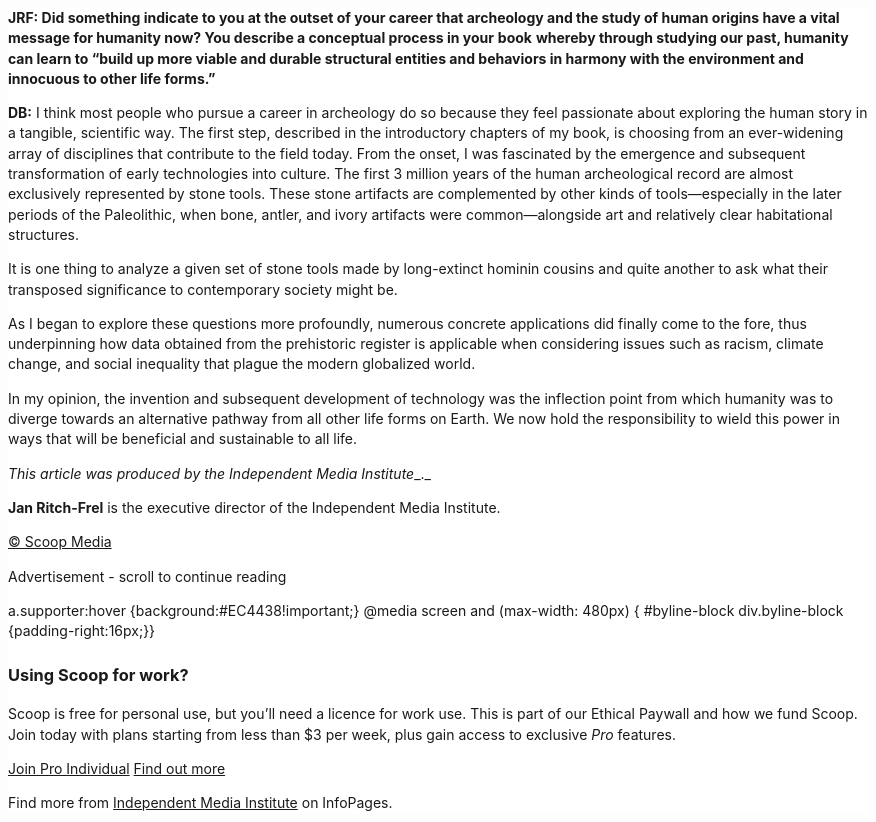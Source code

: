 **JRF: Did something indicate to you at the outset of your career that archeology and the study of human origins have a vital message for humanity now? You describe a conceptual process in your** **book** **whereby through studying our past, humanity can learn to “build up more viable and durable structural entities and behaviors in harmony with the environment and innocuous to other life forms.”**

**DB:** I think most people who pursue a career in archeology do so because they feel passionate about exploring the human story in a tangible, scientific way. The first step, described in the introductory chapters of my book, is choosing from an ever-widening array of disciplines that contribute to the field today. From the onset, I was fascinated by the emergence and subsequent transformation of early technologies into culture. The first 3 million years of the human archeological record are almost exclusively represented by stone tools. These stone artifacts are complemented by other kinds of tools—especially in the later periods of the Paleolithic, when bone, antler, and ivory artifacts were common—alongside art and relatively clear habitational structures.

It is one thing to analyze a given set of stone tools made by long-extinct hominin cousins and quite another to ask what their transposed significance to contemporary society might be.

As I began to explore these questions more profoundly, numerous concrete applications did finally come to the fore, thus underpinning how data obtained from the prehistoric register is applicable when considering issues such as racism, climate change, and social inequality that plague the modern globalized world.

In my opinion, the invention and subsequent development of technology was the inflection point from which humanity was to diverge towards an alternative pathway from all other life forms on Earth. We now hold the responsibility to wield this power in ways that will be beneficial and sustainable to all life.

_This article was produced by the_ _Independent Media Institute__._

**Jan Ritch-Frel** is the executive director of the Independent Media Institute.

[© Scoop Media](http://www.scoop.co.nz/about/terms.html)  

Advertisement - scroll to continue reading



a.supporter:hover {background:#EC4438!important;} @media screen and (max-width: 480px) { #byline-block div.byline-block {padding-right:16px;}}

### Using Scoop for work?

Scoop is free for personal use, but you’ll need a licence for work use. This is part of our Ethical Paywall and how we fund Scoop. Join today with plans starting from less than $3 per week, plus gain access to exclusive _Pro_ features.  
  
[Join Pro Individual](https://pro.scoop.co.nz/Individual/?from=ProIn24) [Find out more](https://pro.scoop.co.nz/using-scoop-for-work/?from=ProIn24)

Find more from [Independent Media Institute](https://info.scoop.co.nz/Independent_Media_Institute) on InfoPages.